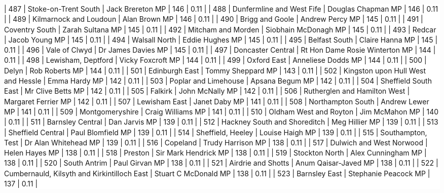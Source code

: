 | 487 | Stoke-on-Trent South | Jack Brereton MP | 146 | 0.11 |
| 488 | Dunfermline and West Fife | Douglas Chapman MP | 146 | 0.11 |
| 489 | Kilmarnock and Loudoun | Alan Brown MP | 146 | 0.11 |
| 490 | Brigg and Goole | Andrew Percy MP | 145 | 0.11 |
| 491 | Coventry South | Zarah Sultana MP | 145 | 0.11 |
| 492 | Mitcham and Morden | Siobhain McDonagh MP | 145 | 0.11 |
| 493 | Redcar | Jacob Young MP | 145 | 0.11 |
| 494 | Walsall North | Eddie Hughes MP | 145 | 0.11 |
| 495 | Belfast South | Claire Hanna MP | 145 | 0.11 |
| 496 | Vale of Clwyd | Dr James Davies MP | 145 | 0.11 |
| 497 | Doncaster Central | Rt Hon Dame Rosie Winterton MP | 144 | 0.11 |
| 498 | Lewisham, Deptford | Vicky Foxcroft MP | 144 | 0.11 |
| 499 | Oxford East | Anneliese Dodds MP | 144 | 0.11 |
| 500 | Delyn | Rob Roberts MP | 144 | 0.11 |
| 501 | Edinburgh East | Tommy Sheppard MP | 143 | 0.11 |
| 502 | Kingston upon Hull West and Hessle | Emma Hardy MP | 142 | 0.11 |
| 503 | Poplar and Limehouse | Apsana Begum MP | 142 | 0.11 |
| 504 | Sheffield South East | Mr Clive Betts MP | 142 | 0.11 |
| 505 | Falkirk | John McNally MP | 142 | 0.11 |
| 506 | Rutherglen and Hamilton West | Margaret Ferrier MP | 142 | 0.11 |
| 507 | Lewisham East | Janet Daby MP | 141 | 0.11 |
| 508 | Northampton South | Andrew Lewer MP | 141 | 0.11 |
| 509 | Montgomeryshire | Craig Williams MP | 141 | 0.11 |
| 510 | Oldham West and Royton | Jim McMahon MP | 140 | 0.11 |
| 511 | Barnsley Central | Dan Jarvis MP | 139 | 0.11 |
| 512 | Hackney South and Shoreditch | Meg Hillier MP | 139 | 0.11 |
| 513 | Sheffield Central | Paul Blomfield MP | 139 | 0.11 |
| 514 | Sheffield, Heeley | Louise Haigh MP | 139 | 0.11 |
| 515 | Southampton, Test | Dr Alan Whitehead MP | 139 | 0.11 |
| 516 | Copeland | Trudy Harrison MP | 138 | 0.11 |
| 517 | Dulwich and West Norwood | Helen Hayes MP | 138 | 0.11 |
| 518 | Preston | Sir Mark Hendrick MP | 138 | 0.11 |
| 519 | Stockton North | Alex Cunningham MP | 138 | 0.11 |
| 520 | South Antrim | Paul Girvan MP | 138 | 0.11 |
| 521 | Airdrie and Shotts | Anum Qaisar-Javed MP | 138 | 0.11 |
| 522 | Cumbernauld, Kilsyth and Kirkintilloch East | Stuart C McDonald MP | 138 | 0.11 |
| 523 | Barnsley East | Stephanie Peacock MP | 137 | 0.11 |